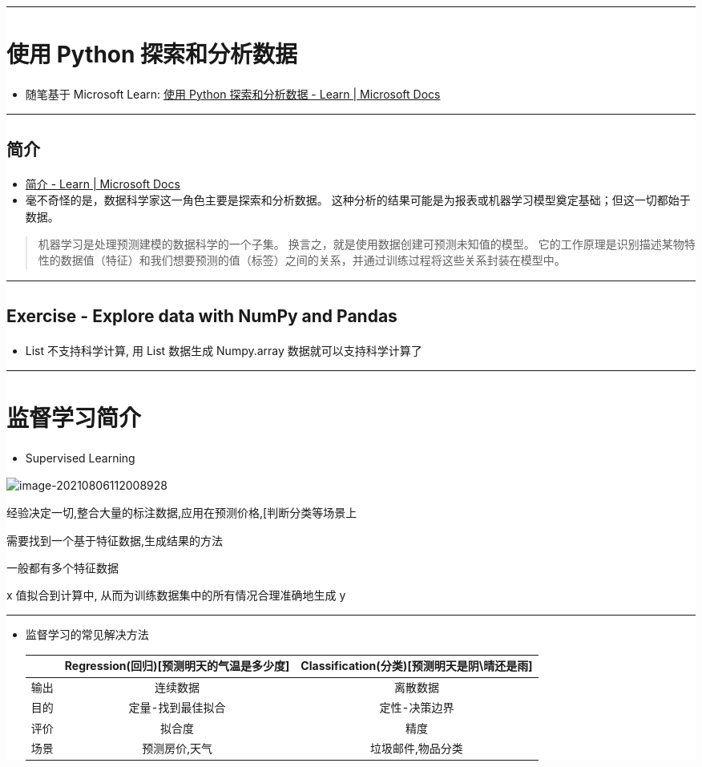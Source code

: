 





---
# 使用 Python 探索和分析数据

- 随笔基于 Microsoft Learn: [使用 Python 探索和分析数据 - Learn | Microsoft Docs](https://docs.microsoft.com/zh-cn/learn/modules/explore-analyze-data-with-python/)

---

## 简介

- [简介 - Learn | Microsoft Docs](https://docs.microsoft.com/zh-cn/learn/modules/explore-analyze-data-with-python/1-introduction)
- 毫不奇怪的是，数据科学家这一角色主要是探索和分析数据。 这种分析的结果可能是为报表或机器学习模型奠定基础；但这一切都始于数据。

> 机器学习是处理预测建模的数据科学的一个子集。 换言之，就是使用数据创建可预测未知值的模型。 它的工作原理是识别描述某物特性的数据值（特征）和我们想要预测的值（标签）之间的关系，并通过训练过程将这些关系封装在模型中。

---

## Exercise - Explore data with NumPy and Pandas

- List 不支持科学计算, 用 List 数据生成 Numpy.array 数据就可以支持科学计算了



----

# 监督学习简介

- Supervised Learning

![image-20210806112008928](http://cdn.ayusummer233.top/img/20210806112009.png)

经验决定一切,整合大量的标注数据,应用在预测价格,[判断分类等场景上

需要找到一个基于特征数据,生成结果的方法

一般都有多个特征数据

x 值拟合到计算中, 从而为训练数据集中的所有情况合理准确地生成 y

---

- 监督学习的常见解决方法

  |      | Regression(回归)[预测明天的气温是多少度] | Classification(分类)[预测明天是阴\晴还是雨] |
  | :--: | :--------------------------------------: | :-----------------------------------------: |
  | 输出 |                 连续数据                 |                  离散数据                   |
  | 目的 |            定量-找到最佳拟合             |                定性-决策边界                |
  | 评价 |                  拟合度                  |                    精度                     |
  | 场景 |              预测房价,天气               |              垃圾邮件,物品分类              |
